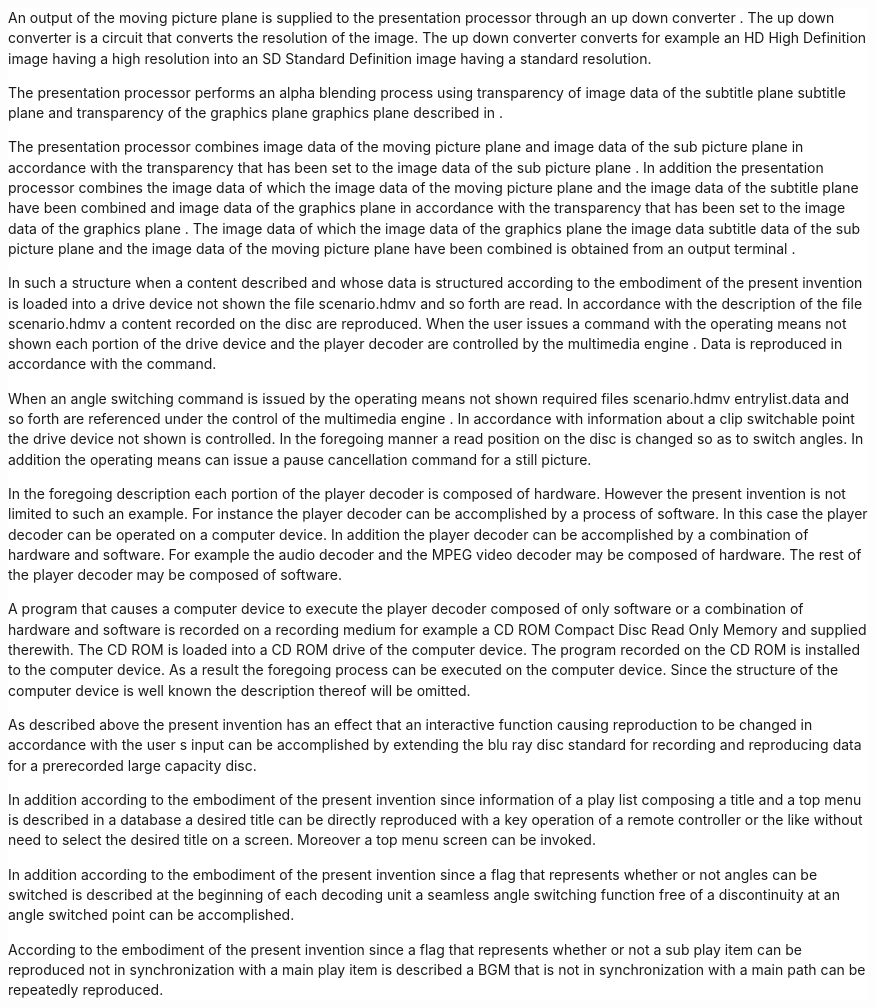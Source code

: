 An output of the moving picture plane is supplied to the presentation processor through an up down converter . The up down converter is a circuit that converts the resolution of the image. The up down converter converts for example an HD High Definition image having a high resolution into an SD Standard Definition image having a standard resolution.

The presentation processor performs an alpha blending process using transparency of image data of the subtitle plane subtitle plane and transparency of the graphics plane graphics plane described in .

The presentation processor combines image data of the moving picture plane and image data of the sub picture plane in accordance with the transparency that has been set to the image data of the sub picture plane . In addition the presentation processor combines the image data of which the image data of the moving picture plane and the image data of the subtitle plane have been combined and image data of the graphics plane in accordance with the transparency that has been set to the image data of the graphics plane . The image data of which the image data of the graphics plane the image data subtitle data of the sub picture plane and the image data of the moving picture plane have been combined is obtained from an output terminal .

In such a structure when a content described and whose data is structured according to the embodiment of the present invention is loaded into a drive device not shown the file scenario.hdmv and so forth are read. In accordance with the description of the file scenario.hdmv a content recorded on the disc are reproduced. When the user issues a command with the operating means not shown each portion of the drive device and the player decoder are controlled by the multimedia engine . Data is reproduced in accordance with the command.

When an angle switching command is issued by the operating means not shown required files scenario.hdmv entrylist.data and so forth are referenced under the control of the multimedia engine . In accordance with information about a clip switchable point the drive device not shown is controlled. In the foregoing manner a read position on the disc is changed so as to switch angles. In addition the operating means can issue a pause cancellation command for a still picture.

In the foregoing description each portion of the player decoder is composed of hardware. However the present invention is not limited to such an example. For instance the player decoder can be accomplished by a process of software. In this case the player decoder can be operated on a computer device. In addition the player decoder can be accomplished by a combination of hardware and software. For example the audio decoder and the MPEG video decoder may be composed of hardware. The rest of the player decoder may be composed of software.

A program that causes a computer device to execute the player decoder composed of only software or a combination of hardware and software is recorded on a recording medium for example a CD ROM Compact Disc Read Only Memory and supplied therewith. The CD ROM is loaded into a CD ROM drive of the computer device. The program recorded on the CD ROM is installed to the computer device. As a result the foregoing process can be executed on the computer device. Since the structure of the computer device is well known the description thereof will be omitted.

As described above the present invention has an effect that an interactive function causing reproduction to be changed in accordance with the user s input can be accomplished by extending the blu ray disc standard for recording and reproducing data for a prerecorded large capacity disc.

In addition according to the embodiment of the present invention since information of a play list composing a title and a top menu is described in a database a desired title can be directly reproduced with a key operation of a remote controller or the like without need to select the desired title on a screen. Moreover a top menu screen can be invoked.

In addition according to the embodiment of the present invention since a flag that represents whether or not angles can be switched is described at the beginning of each decoding unit a seamless angle switching function free of a discontinuity at an angle switched point can be accomplished.

According to the embodiment of the present invention since a flag that represents whether or not a sub play item can be reproduced not in synchronization with a main play item is described a BGM that is not in synchronization with a main path can be repeatedly reproduced.


